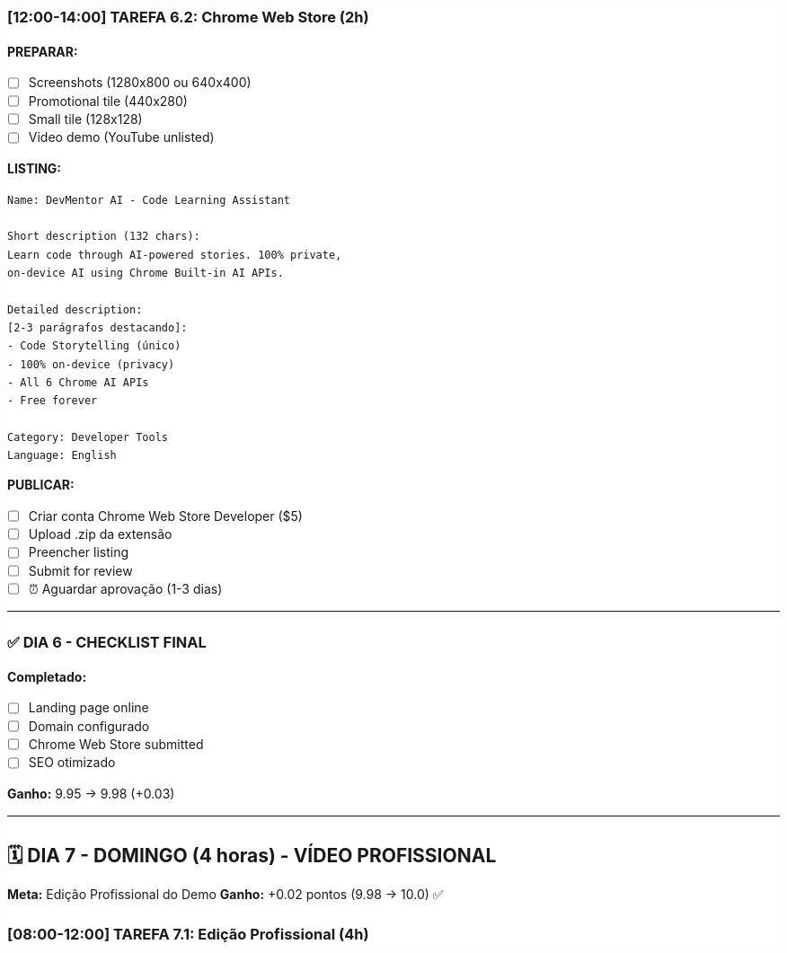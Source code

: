 ### [12:00-14:00] TAREFA 6.2: Chrome Web Store (2h)

**PREPARAR:**
- [ ] Screenshots (1280x800 ou 640x400)
- [ ] Promotional tile (440x280)
- [ ] Small tile (128x128)
- [ ] Video demo (YouTube unlisted)

**LISTING:**
```
Name: DevMentor AI - Code Learning Assistant

Short description (132 chars):
Learn code through AI-powered stories. 100% private,
on-device AI using Chrome Built-in AI APIs.

Detailed description:
[2-3 parágrafos destacando]:
- Code Storytelling (único)
- 100% on-device (privacy)
- All 6 Chrome AI APIs
- Free forever

Category: Developer Tools
Language: English
```

**PUBLICAR:**
- [ ] Criar conta Chrome Web Store Developer ($5)
- [ ] Upload .zip da extensão
- [ ] Preencher listing
- [ ] Submit for review
- [ ] ⏰ Aguardar aprovação (1-3 dias)

---

### ✅ DIA 6 - CHECKLIST FINAL

**Completado:**
- [ ] Landing page online
- [ ] Domain configurado
- [ ] Chrome Web Store submitted
- [ ] SEO otimizado

**Ganho:** 9.95 → 9.98 (+0.03)

---

## 🗓️ DIA 7 - DOMINGO (4 horas) - VÍDEO PROFISSIONAL

**Meta:** Edição Profissional do Demo
**Ganho:** +0.02 pontos (9.98 → 10.0) ✅

### [08:00-12:00] TAREFA 7.1: Edição Profissional (4h)
